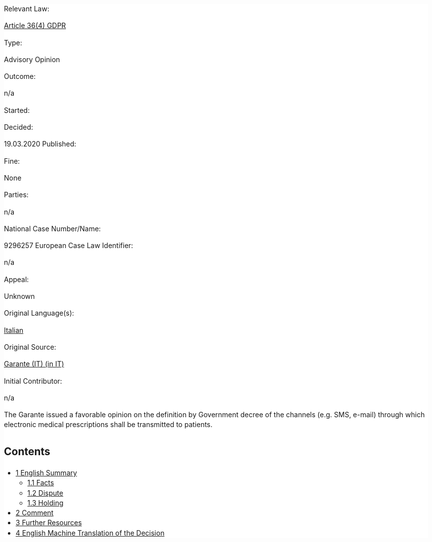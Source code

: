 Relevant Law:

[Article 36(4) GDPR](/index.php?title=Article_36_GDPR#4 "Article 36 GDPR")

Type:

Advisory Opinion

Outcome:

n/a

Started:

Decided:

19.03.2020 Published:

Fine:

None

Parties:

n/a

National Case Number/Name:

9296257 European Case Law Identifier:

n/a

Appeal:

Unknown  

Original Language(s):

[Italian](/index.php?title=Category:Italian "Category:Italian")

Original Source:

[Garante (IT) (in IT)](https://www.garanteprivacy.it/web/guest/home/docweb/-/docweb-display/docweb/9296257)

Initial Contributor:

n/a

The Garante issued a favorable opinion on the definition by Government decree of the channels (e.g. SMS, e-mail) through which electronic medical prescriptions shall be transmitted to patients.

## Contents

*   [1 English Summary](#English_Summary)
    *   [1.1 Facts](#Facts)
    *   [1.2 Dispute](#Dispute)
    *   [1.3 Holding](#Holding)
*   [2 Comment](#Comment)
*   [3 Further Resources](#Further_Resources)
*   [4 English Machine Translation of the Decision](#English_Machine_Translation_of_the_Decision)
